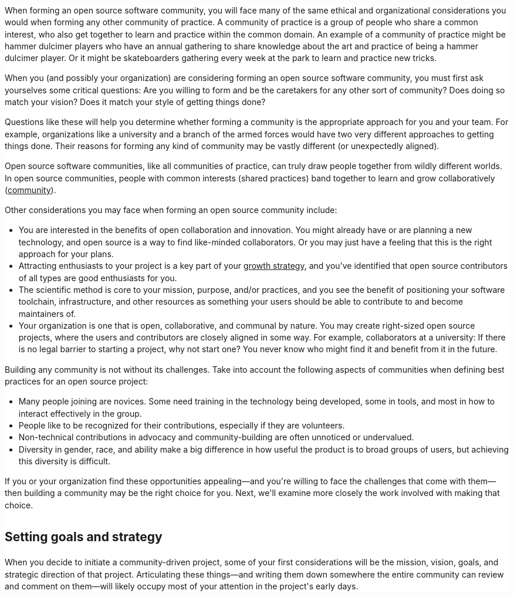 When forming an open source software community, you will face many of the same ethical and organizational considerations you would when forming any other community of practice. A community of practice is a group of people who share a common interest, who also get together to learn and practice within the common domain. An example of a community of practice might be hammer dulcimer players who have an annual gathering to share knowledge about the art and practice of being a hammer dulcimer player. Or it might be skateboarders gathering every week at the park to learn and practice new tricks.

When you (and possibly your organization) are considering forming an open source software community, you must first ask yourselves some critical questions: Are you willing to form and be the caretakers for any other sort of community? Does doing so match your vision? Does it match your style of getting things done?

Questions like these will help you determine whether forming a community is the appropriate approach for you and your team. For example, organizations like a university and a branch of the armed forces would have two very different approaches to getting things done. Their reasons for forming any kind of community may be vastly different (or unexpectedly aligned).

Open source software communities, like all communities of practice, can truly draw people together from wildly different worlds. In open source communities, people with common interests (shared practices) band together to learn and grow collaboratively ([community](getting-started/community-101.md)).

Other considerations you may face when forming an open source community include:

* You are interested in the benefits of open collaboration and innovation. You might already have or are planning a new technology, and open source is a way to find like-minded collaborators. Or you may just have a feeling that this is the right approach for your plans.
* Attracting enthusiasts to your project is a key part of your [growth strategy](getting-started/creating-an-open-source-product-strategy.md), and you've identified that open source contributors of all types are good enthusiasts for you.
* The scientific method is core to your mission, purpose, and/or practices, and you see the benefit of positioning your software toolchain, infrastructure, and other resources as something your users should be able to contribute to and become maintainers of.
* Your organization is one that is open, collaborative, and communal by nature. You may create right-sized open source projects, where the users and contributors are closely aligned in some way. For example, collaborators at a university: If there is no legal barrier to starting a project, why not start one? You never know who might find it and benefit from it in the future.

Building any community is not without its challenges. Take into account the following aspects of communities when defining best practices for an open source project:

* Many people joining are novices. Some need training in the technology being developed, some in tools, and most in how to interact effectively in the group.
* People like to be recognized for their contributions, especially if they are volunteers.
* Non-technical contributions in advocacy and community-building are often unnoticed or undervalued.
* Diversity in gender, race, and ability make a big difference in how useful the product is to broad groups of users, but achieving this diversity is difficult.

If you or your organization find these opportunities appealing—and you're willing to face the challenges that come with them—then building a community may be the right choice for you. Next, we'll examine more closely the work involved with making that choice.

## Setting goals and strategy
When you decide to initiate a community-driven project, some of your first considerations will be the mission, vision, goals, and strategic direction of that project. Articulating these things—and writing them down somewhere the entire community can review and comment on them—will likely occupy most of your attention in the project's early days.

